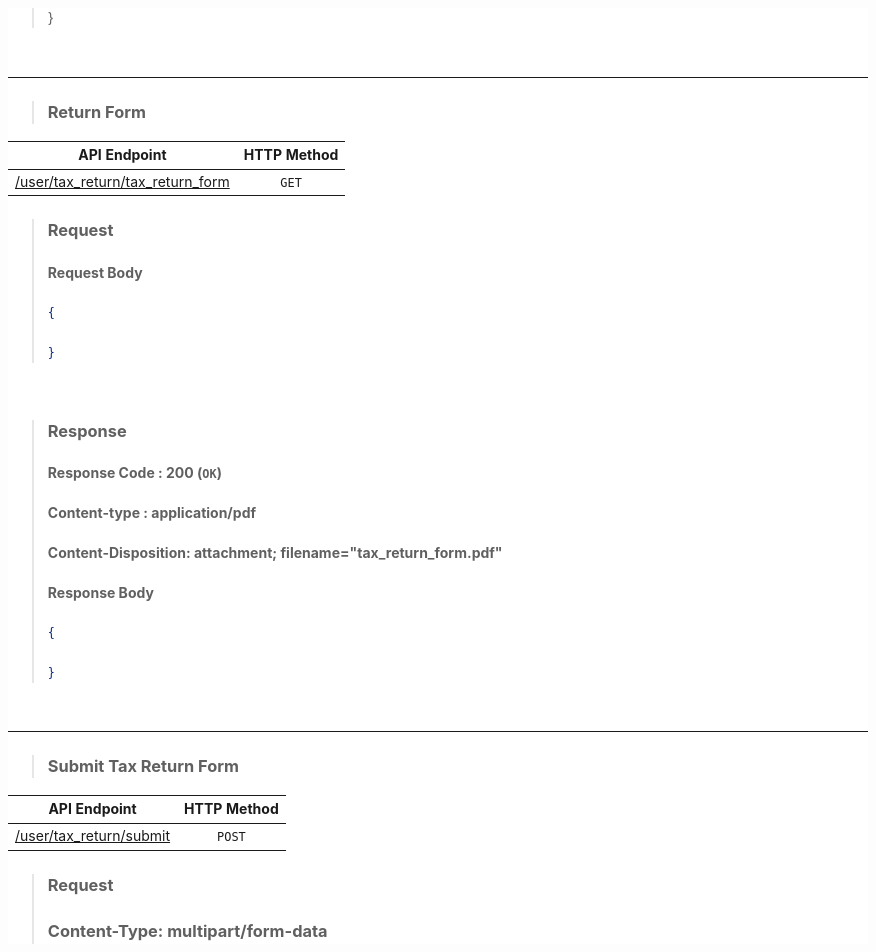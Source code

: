 >}
>```
>
<br>


------------------------------------------------

> ### Return Form

| API Endpoint              | HTTP Method |
| --- | :---: |
| [/user/tax_return/tax_return_form]() |   `GET`     |

>### Request
>
>#### Request Body
>
>    ```json
>   {
>
>   }
>    ```
>
</br>

>### Response
>
>#### Response Code : 200 (`OK`)
>
>#### Content-type : application/pdf
>
>#### Content-Disposition: attachment; filename="tax_return_form.pdf"
>
>#### Response Body
>    ```json
>   {
>       
>   }
>```
>
<br>

-------------------------------------------------------

>### Submit Tax Return Form

| API Endpoint              | HTTP Method |
| --- | :---: |
| [/user/tax_return/submit]() |   `POST`     |

>### Request
>
>### Content-Type: multipart/form-data

